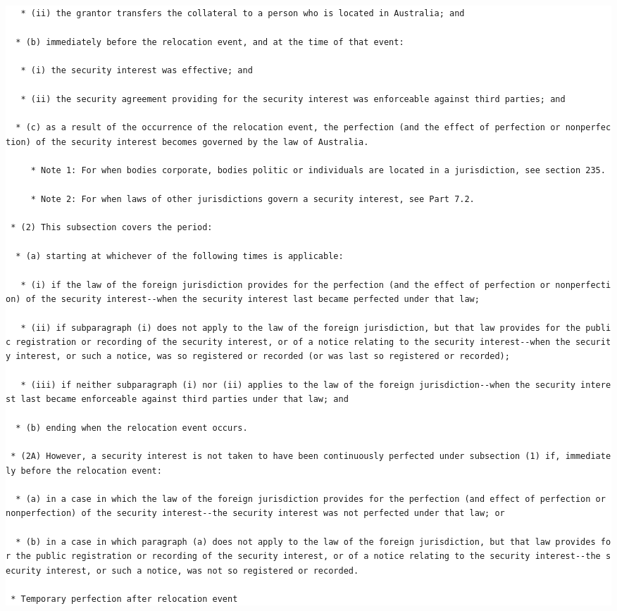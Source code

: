        * (ii) the grantor transfers the collateral to a person who is located in Australia; and

      * (b) immediately before the relocation event, and at the time of that event:

       * (i) the security interest was effective; and

       * (ii) the security agreement providing for the security interest was enforceable against third parties; and

      * (c) as a result of the occurrence of the relocation event, the perfection (and the effect of perfection or nonperfection) of the security interest becomes governed by the law of Australia.

         * Note 1: For when bodies corporate, bodies politic or individuals are located in a jurisdiction, see section 235.

         * Note 2: For when laws of other jurisdictions govern a security interest, see Part 7.2.

     * (2) This subsection covers the period:

      * (a) starting at whichever of the following times is applicable:

       * (i) if the law of the foreign jurisdiction provides for the perfection (and the effect of perfection or nonperfection) of the security interest--when the security interest last became perfected under that law;

       * (ii) if subparagraph (i) does not apply to the law of the foreign jurisdiction, but that law provides for the public registration or recording of the security interest, or of a notice relating to the security interest--when the security interest, or such a notice, was so registered or recorded (or was last so registered or recorded);

       * (iii) if neither subparagraph (i) nor (ii) applies to the law of the foreign jurisdiction--when the security interest last became enforceable against third parties under that law; and

      * (b) ending when the relocation event occurs.

     * (2A) However, a security interest is not taken to have been continuously perfected under subsection (1) if, immediately before the relocation event:

      * (a) in a case in which the law of the foreign jurisdiction provides for the perfection (and effect of perfection or nonperfection) of the security interest--the security interest was not perfected under that law; or

      * (b) in a case in which paragraph (a) does not apply to the law of the foreign jurisdiction, but that law provides for the public registration or recording of the security interest, or of a notice relating to the security interest--the security interest, or such a notice, was not so registered or recorded.

     * Temporary perfection after relocation event

